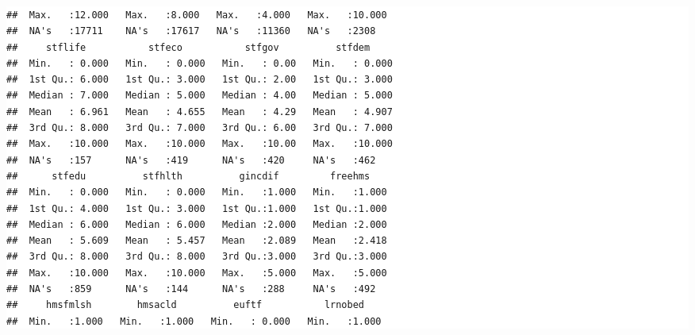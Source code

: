     ##  Max.   :12.000   Max.   :8.000   Max.   :4.000   Max.   :10.000  
    ##  NA's   :17711    NA's   :17617   NA's   :11360   NA's   :2308    
    ##     stflife           stfeco           stfgov          stfdem      
    ##  Min.   : 0.000   Min.   : 0.000   Min.   : 0.00   Min.   : 0.000  
    ##  1st Qu.: 6.000   1st Qu.: 3.000   1st Qu.: 2.00   1st Qu.: 3.000  
    ##  Median : 7.000   Median : 5.000   Median : 4.00   Median : 5.000  
    ##  Mean   : 6.961   Mean   : 4.655   Mean   : 4.29   Mean   : 4.907  
    ##  3rd Qu.: 8.000   3rd Qu.: 7.000   3rd Qu.: 6.00   3rd Qu.: 7.000  
    ##  Max.   :10.000   Max.   :10.000   Max.   :10.00   Max.   :10.000  
    ##  NA's   :157      NA's   :419      NA's   :420     NA's   :462     
    ##      stfedu          stfhlth          gincdif         freehms     
    ##  Min.   : 0.000   Min.   : 0.000   Min.   :1.000   Min.   :1.000  
    ##  1st Qu.: 4.000   1st Qu.: 3.000   1st Qu.:1.000   1st Qu.:1.000  
    ##  Median : 6.000   Median : 6.000   Median :2.000   Median :2.000  
    ##  Mean   : 5.609   Mean   : 5.457   Mean   :2.089   Mean   :2.418  
    ##  3rd Qu.: 8.000   3rd Qu.: 8.000   3rd Qu.:3.000   3rd Qu.:3.000  
    ##  Max.   :10.000   Max.   :10.000   Max.   :5.000   Max.   :5.000  
    ##  NA's   :859      NA's   :144      NA's   :288     NA's   :492    
    ##     hmsfmlsh        hmsacld          euftf           lrnobed     
    ##  Min.   :1.000   Min.   :1.000   Min.   : 0.000   Min.   :1.000  